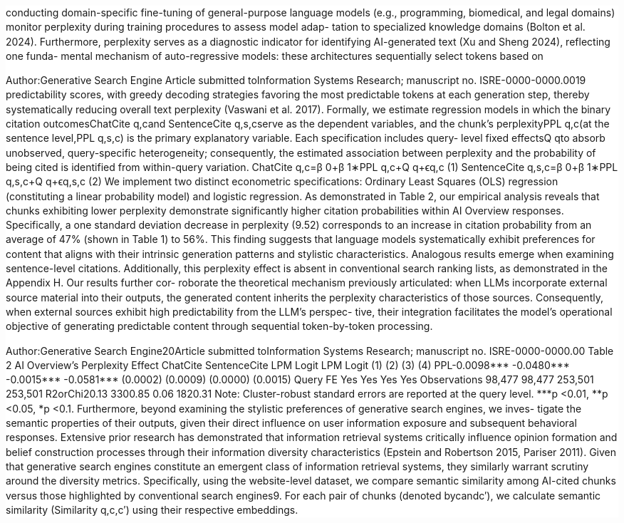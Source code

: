 conducting domain-specific fine-tuning of general-purpose language models (e.g., programming,
biomedical, and legal domains) monitor perplexity during training procedures to assess model adap-
tation to specialized knowledge domains (Bolton et al. 2024). Furthermore, perplexity serves as a
diagnostic indicator for identifying AI-generated text (Xu and Sheng 2024), reflecting one funda-
mental mechanism of auto-regressive models: these architectures sequentially select tokens based on

Author:Generative Search Engine
Article submitted toInformation Systems Research; manuscript no. ISRE-0000-0000.0019
predictability scores, with greedy decoding strategies favoring the most predictable tokens at each
generation step, thereby systematically reducing overall text perplexity (Vaswani et al. 2017).
Formally, we estimate regression models in which the binary citation outcomesChatCite q,cand
SentenceCite q,s,cserve as the dependent variables, and the chunk’s perplexityPPL q,c(at the
sentence level,PPL q,s,c) is the primary explanatory variable. Each specification includes query-
level fixed effectsQ qto absorb unobserved, query-specific heterogeneity; consequently, the estimated
association between perplexity and the probability of being cited is identified from within-query
variation.
ChatCite q,c=β 0+β 1∗PPL q,c+Q q+ϵq,c (1)
SentenceCite q,s,c=β 0+β 1∗PPL q,s,c+Q q+ϵq,s,c (2)
We implement two distinct econometric specifications: Ordinary Least Squares (OLS) regression
(constituting a linear probability model) and logistic regression. As demonstrated in Table 2, our
empirical analysis reveals that chunks exhibiting lower perplexity demonstrate significantly higher
citation probabilities within AI Overview responses. Specifically, a one standard deviation decrease
in perplexity (9.52) corresponds to an increase in citation probability from an average of 47% (shown
in Table 1) to 56%. This finding suggests that language models systematically exhibit preferences for
content that aligns with their intrinsic generation patterns and stylistic characteristics. Analogous
results emerge when examining sentence-level citations. Additionally, this perplexity effect is absent
in conventional search ranking lists, as demonstrated in the Appendix H. Our results further cor-
roborate the theoretical mechanism previously articulated: when LLMs incorporate external source
material into their outputs, the generated content inherits the perplexity characteristics of those
sources. Consequently, when external sources exhibit high predictability from the LLM’s perspec-
tive, their integration facilitates the model’s operational objective of generating predictable content
through sequential token-by-token processing.

Author:Generative Search Engine20Article submitted toInformation Systems Research; manuscript no. ISRE-0000-0000.00
Table 2 AI Overview’s Perplexity Effect
ChatCite SentenceCite
LPM Logit LPM Logit
(1) (2) (3) (4)
PPL-0.0098*** -0.0480*** -0.0015*** -0.0581***
(0.0002) (0.0009) (0.0000) (0.0015)
Query FE Yes Yes Yes Yes
Observations 98,477 98,477 253,501 253,501
R2orChi20.13 3300.85 0.06 1820.31
Note: Cluster-robust standard errors are reported at the query level. ***p <0.01, **p <0.05, *p <0.1.
Furthermore, beyond examining the stylistic preferences of generative search engines, we inves-
tigate the semantic properties of their outputs, given their direct influence on user information
exposure and subsequent behavioral responses. Extensive prior research has demonstrated that
information retrieval systems critically influence opinion formation and belief construction processes
through their information diversity characteristics (Epstein and Robertson 2015, Pariser 2011).
Given that generative search engines constitute an emergent class of information retrieval systems,
they similarly warrant scrutiny around the diversity metrics.
Specifically, using the website-level dataset, we compare semantic similarity among AI-cited
chunks versus those highlighted by conventional search engines9. For each pair of chunks (denoted
bycandc′), we calculate semantic similarity (Similarity q,c,c′) using their respective embeddings.